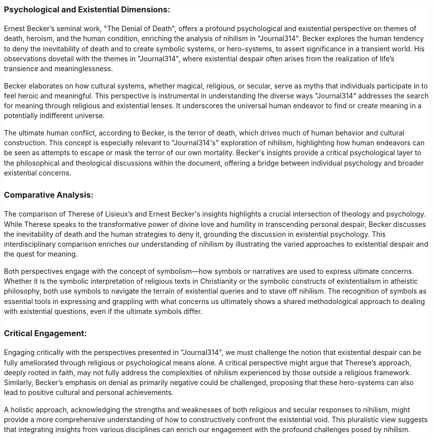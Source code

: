 
### Psychological and Existential Dimensions:

Ernest Becker’s seminal work, "The Denial of Death", offers a profound psychological and existential perspective on themes of death, heroism, and the human condition, enriching the analysis of nihilism in "Journal314". Becker explores the human tendency to deny the inevitability of death and to create symbolic systems, or hero-systems, to assert significance in a transient world. His observations dovetail with the themes in "Journal314", where existential despair often arises from the realization of life’s transience and meaninglessness.  
  
Becker elaborates on how cultural systems, whether magical, religious, or secular, serve as myths that individuals participate in to feel heroic and meaningful. This perspective is instrumental in understanding the diverse ways "Journal314" addresses the search for meaning through religious and existential lenses. It underscores the universal human endeavor to find or create meaning in a potentially indifferent universe.  
  
The ultimate human conflict, according to Becker, is the terror of death, which drives much of human behavior and cultural construction. This concept is especially relevant to "Journal314's" exploration of nihilism, highlighting how human endeavors can be seen as attempts to escape or mask the terror of our own mortality. Becker's insights provide a critical psychological layer to the philosophical and theological discussions within the document, offering a bridge between individual psychology and broader existential concerns.  
  

### Comparative Analysis:

The comparison of Therese of Lisieux’s and Ernest Becker's insights highlights a crucial intersection of theology and psychology. While Therese speaks to the transformative power of divine love and humility in transcending personal despair, Becker discusses the inevitability of death and the human strategies to deny it, grounding the discussion in existential psychology. This interdisciplinary comparison enriches our understanding of nihilism by illustrating the varied approaches to existential despair and the quest for meaning.  
  
Both perspectives engage with the concept of symbolism—how symbols or narratives are used to express ultimate concerns. Whether it is the symbolic interpretation of religious texts in Christianity or the symbolic constructs of existentialism in atheistic philosophy, both use symbols to navigate the terrain of existential queries and to stave off nihilism. The recognition of symbols as essential tools in expressing and grappling with what concerns us ultimately shows a shared methodological approach to dealing with existential questions, even if the ultimate symbols differ.  
  

### Critical Engagement:

Engaging critically with the perspectives presented in "Journal314", we must challenge the notion that existential despair can be fully ameliorated through religious or psychological means alone. A critical perspective might argue that Therese’s approach, deeply rooted in faith, may not fully address the complexities of nihilism experienced by those outside a religious framework. Similarly, Becker’s emphasis on denial as primarily negative could be challenged, proposing that these hero-systems can also lead to positive cultural and personal achievements.  
  
A holistic approach, acknowledging the strengths and weaknesses of both religious and secular responses to nihilism, might provide a more comprehensive understanding of how to constructively confront the existential void. This pluralistic view suggests that integrating insights from various disciplines can enrich our engagement with the profound challenges posed by nihilism.  
  